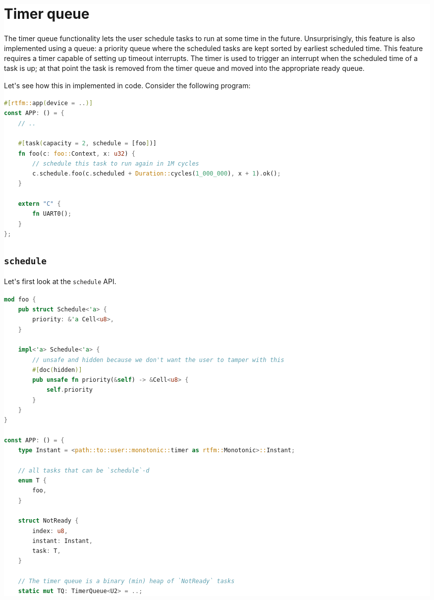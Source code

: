 # Timer queue

The timer queue functionality lets the user schedule tasks to run at some time
in the future. Unsurprisingly, this feature is also implemented using a queue:
a priority queue where the scheduled tasks are kept sorted by earliest scheduled
time. This feature requires a timer capable of setting up timeout interrupts.
The timer is used to trigger an interrupt when the scheduled time of a task is
up; at that point the task is removed from the timer queue and moved into the
appropriate ready queue.

Let's see how this in implemented in code. Consider the following program:

``` rust
#[rtfm::app(device = ..)]
const APP: () = {
    // ..

    #[task(capacity = 2, schedule = [foo])]
    fn foo(c: foo::Context, x: u32) {
        // schedule this task to run again in 1M cycles
        c.schedule.foo(c.scheduled + Duration::cycles(1_000_000), x + 1).ok();
    }

    extern "C" {
        fn UART0();
    }
};
```

## `schedule`

Let's first look at the `schedule` API.

``` rust
mod foo {
    pub struct Schedule<'a> {
        priority: &'a Cell<u8>,
    }

    impl<'a> Schedule<'a> {
        // unsafe and hidden because we don't want the user to tamper with this
        #[doc(hidden)]
        pub unsafe fn priority(&self) -> &Cell<u8> {
            self.priority
        }
    }
}

const APP: () = {
    type Instant = <path::to::user::monotonic::timer as rtfm::Monotonic>::Instant;

    // all tasks that can be `schedule`-d
    enum T {
        foo,
    }

    struct NotReady {
        index: u8,
        instant: Instant,
        task: T,
    }

    // The timer queue is a binary (min) heap of `NotReady` tasks
    static mut TQ: TimerQueue<U2> = ..;
```